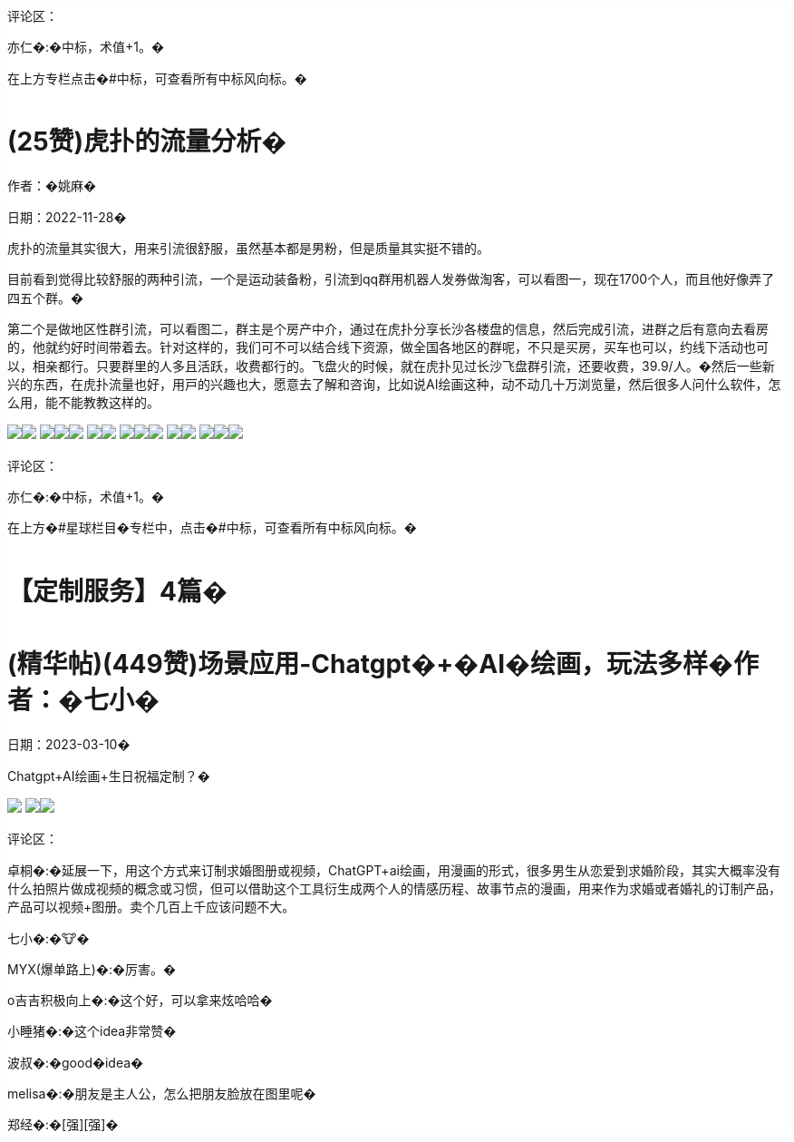 评论区：

亦仁�:�中标，术值+1。�

在上⽅专栏点击�#中标，可查看所有中标⻛向标。�

# (25赞)⻁扑的流量分析�

作者：�姚⿇�

⽇期：2022-11-28�

⻁扑的流量其实很⼤，⽤来引流很舒服，虽然基本都是男粉，但是质量其实挺不错的。

⽬前看到觉得⽐较舒服的两种引流，⼀个是运动装备粉，引流到qq群⽤机器⼈发券做淘客，可以看图⼀，现在1700个⼈，⽽且他好像弄了四五个群。�

第⼆个是做地区性群引流，可以看图⼆，群主是个房产中介，通过在⻁扑分享⻓沙各楼盘的信息，然后完成引流，进群之后有意向去看房的，他就约好时间带着去。针对这样的，我们可不可以结合线下资源，做全国各地区的群呢，不只是买房，买⻋也可以，约线下活动也可以，相亲都⾏。只要群⾥的⼈多且活跃，收费都⾏的。⻜盘⽕的时候，就在⻁扑⻅过⻓沙⻜盘群引流，还要收费，39.9/⼈。�然后⼀些新兴的东西，在⻁扑流量也好，⽤⼾的兴趣也⼤，愿意去了解和咨询，⽐如说AI绘画这种，动不动⼏⼗万浏览量，然后很多⼈问什么软件，怎么⽤，能不能教教这样的。

![](img/ai-huihua2_061.png)![](img/ai-huihua2_062.png) ![](img/ai-huihua2_063.png)![](img/ai-huihua2_064.png)![](img/ai-huihua2_065.png) ![](img/ai-huihua2_066.png)![](img/ai-huihua2_067.png) ![](img/ai-huihua2_068.png)![](img/ai-huihua2_069.png)![](img/ai-huihua2_070.png) ![](img/ai-huihua2_071.png)![](img/ai-huihua2_072.png) ![](img/ai-huihua2_073.png)![](img/ai-huihua2_074.png)![](img/ai-huihua2_075.png)

评论区：

亦仁�:�中标，术值+1。�

在上⽅�#星球栏⽬�专栏中，点击�#中标，可查看所有中标⻛向标。�

# 【定制服务】4篇�

# (精华帖)(449赞)场景应⽤-Chatgpt�+�AI�绘画，玩法多样�作者：�七⼩�

⽇期：2023-03-10�

Chatgpt+AI绘画+⽣⽇祝福定制？�

![](img/ai-huihua2_076.png) ![](img/ai-huihua2_077.png)![](img/ai-huihua2_078.png)

评论区：

卓桐�:�延展⼀下，⽤这个⽅式来订制求婚图册或视频，ChatGPT+ai绘画，⽤漫画的形式，很多男⽣从恋爱到求婚阶段，其实⼤概率没有什么拍照⽚做成视频的概念或习惯，但可以借助这个⼯具衍⽣成两个⼈的情感历程、故事节点的漫画，⽤来作为求婚或者婚礼的订制产品，产品可以视频+图册。卖个⼏百上千应该问题不⼤。

七⼩�:�🐮�

MYX(爆单路上)�:�厉害。�

o吉吉积极向上�:�这个好，可以拿来炫哈哈�

⼩睡猪�:�这个idea⾮常赞�

波叔�:�good�idea�

melisa�:�朋友是主⼈公，怎么把朋友脸放在图⾥呢�

郑经�:�[强][强]�
